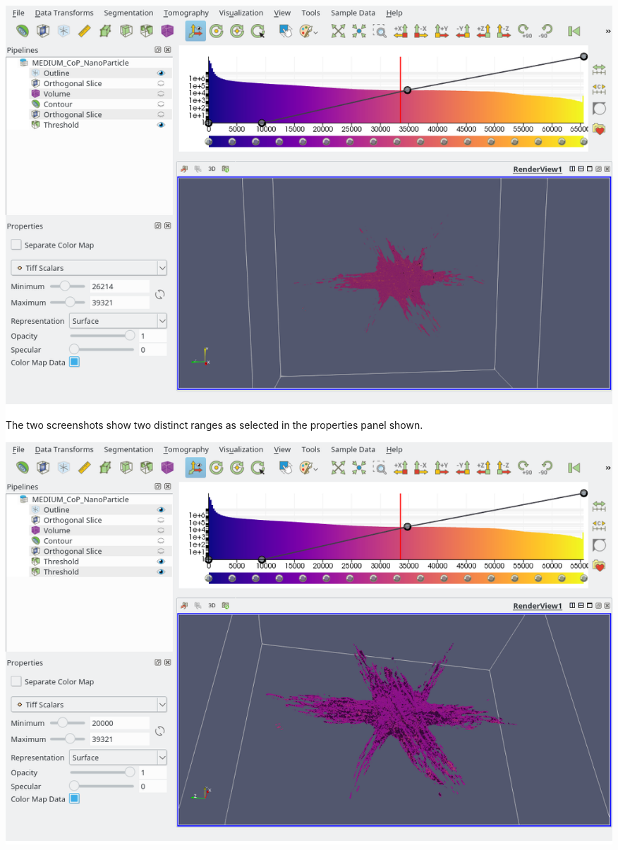 ![Threshold](img/threshold.png)

The two screenshots show two distinct ranges as selected in the properties
panel shown.

![Threshold](img/threshold2.png)
